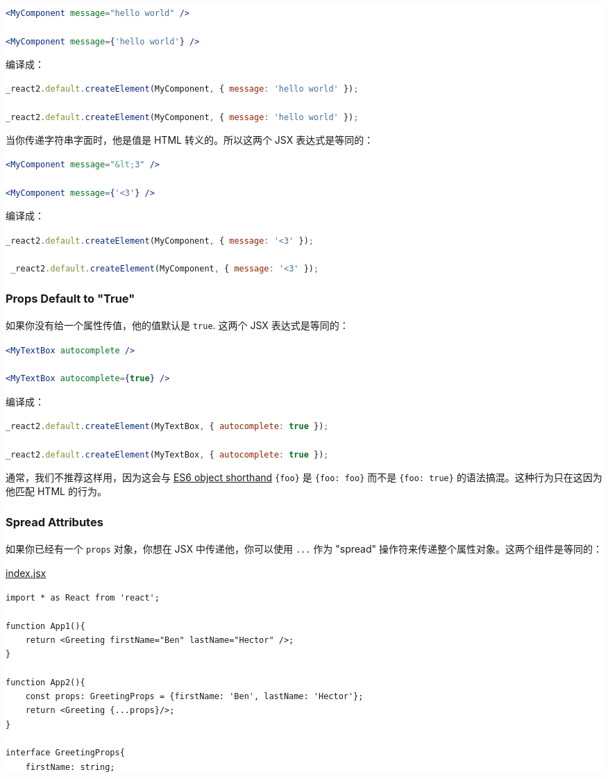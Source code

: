 ```jsx
<MyComponent message="hello world" />

<MyComponent message={'hello world'} />
```

编译成：

```js
_react2.default.createElement(MyComponent, { message: 'hello world' });

_react2.default.createElement(MyComponent, { message: 'hello world' });
```

当你传递字符串字面时，他是值是 HTML 转义的。所以这两个 JSX 表达式是等同的：

```jsx
<MyComponent message="&lt;3" />

<MyComponent message={'<3'} />
```

编译成：

```js
_react2.default.createElement(MyComponent, { message: '<3' });

 _react2.default.createElement(MyComponent, { message: '<3' });
```

### Props Default to "True"

如果你没有给一个属性传值，他的值默认是 `true`. 这两个 JSX 表达式是等同的：

```jsx
<MyTextBox autocomplete />

<MyTextBox autocomplete={true} />
```

编译成：

```js
_react2.default.createElement(MyTextBox, { autocomplete: true });

_react2.default.createElement(MyTextBox, { autocomplete: true });
```

通常，我们不推荐这样用，因为这会与 [ES6 object shorthand](https://developer.mozilla.org/en/docs/Web/JavaScript/Reference/Operators/Object_initializer#New_notations_in_ECMAScript_2015) `{foo}` 是 `{foo: foo}` 而不是 `{foo: true}` 的语法搞混。这种行为只在这因为他匹配 HTML 的行为。

### Spread Attributes

如果你已经有一个 `props` 对象，你想在 JSX 中传递他，你可以使用 `...` 作为 "spread" 操作符来传递整个属性对象。这两个组件是等同的：

[index.jsx](./spread-attributes/index.tsx)

```tsx
import * as React from 'react';

function App1(){
    return <Greeting firstName="Ben" lastName="Hector" />;
}

function App2(){
    const props: GreetingProps = {firstName: 'Ben', lastName: 'Hector'};
    return <Greeting {...props}/>;
}

interface GreetingProps{
    firstName: string;
```